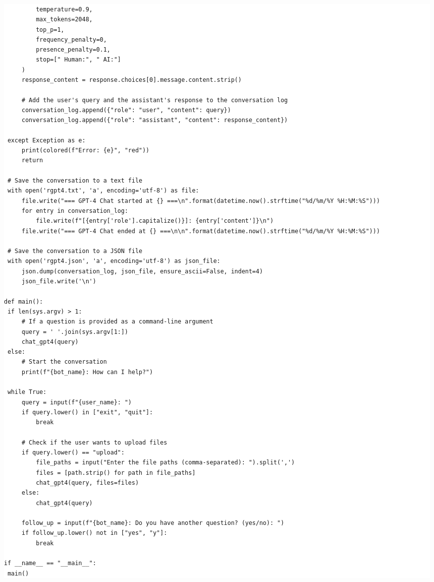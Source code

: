    ```
            temperature=0.9,
            max_tokens=2048,
            top_p=1,
            frequency_penalty=0,
            presence_penalty=0.1,
            stop=[" Human:", " AI:"]
        )
        response_content = response.choices[0].message.content.strip()

        # Add the user's query and the assistant's response to the conversation log
        conversation_log.append({"role": "user", "content": query})
        conversation_log.append({"role": "assistant", "content": response_content})

    except Exception as e:
        print(colored(f"Error: {e}", "red"))
        return

    # Save the conversation to a text file
    with open('rgpt4.txt', 'a', encoding='utf-8') as file:
        file.write("=== GPT-4 Chat started at {} ===\n".format(datetime.now().strftime("%d/%m/%Y %H:%M:%S")))
        for entry in conversation_log:
            file.write(f"[{entry['role'].capitalize()}]: {entry['content']}\n")
        file.write("=== GPT-4 Chat ended at {} ===\n\n".format(datetime.now().strftime("%d/%m/%Y %H:%M:%S")))

    # Save the conversation to a JSON file
    with open('rgpt4.json', 'a', encoding='utf-8') as json_file:
        json.dump(conversation_log, json_file, ensure_ascii=False, indent=4)
        json_file.write('\n')

def main():
    if len(sys.argv) > 1:
        # If a question is provided as a command-line argument
        query = ' '.join(sys.argv[1:])
        chat_gpt4(query)
    else:
        # Start the conversation
        print(f"{bot_name}: How can I help?")

    while True:
        query = input(f"{user_name}: ")
        if query.lower() in ["exit", "quit"]:
            break

        # Check if the user wants to upload files
        if query.lower() == "upload":
            file_paths = input("Enter the file paths (comma-separated): ").split(',')
            files = [path.strip() for path in file_paths]
            chat_gpt4(query, files=files)
        else:
            chat_gpt4(query)

        follow_up = input(f"{bot_name}: Do you have another question? (yes/no): ")
        if follow_up.lower() not in ["yes", "y"]:
            break

if __name__ == "__main__":
    main()
```

